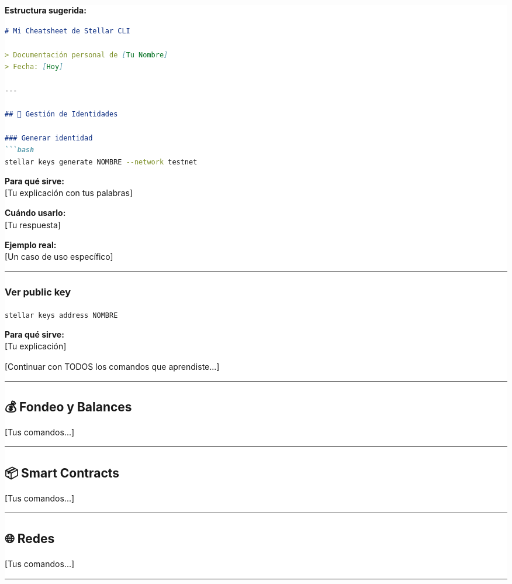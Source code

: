**Estructura sugerida:**

```markdown
# Mi Cheatsheet de Stellar CLI

> Documentación personal de [Tu Nombre]  
> Fecha: [Hoy]

---

## 🔑 Gestión de Identidades

### Generar identidad
```bash
stellar keys generate NOMBRE --network testnet
```

**Para qué sirve:**  
[Tu explicación con tus palabras]

**Cuándo usarlo:**  
[Tu respuesta]

**Ejemplo real:**  
[Un caso de uso específico]

---

### Ver public key
```bash
stellar keys address NOMBRE
```

**Para qué sirve:**  
[Tu explicación]

[Continuar con TODOS los comandos que aprendiste...]

---

## 💰 Fondeo y Balances

[Tus comandos...]

---

## 📦 Smart Contracts

[Tus comandos...]

---

## 🌐 Redes

[Tus comandos...]

---